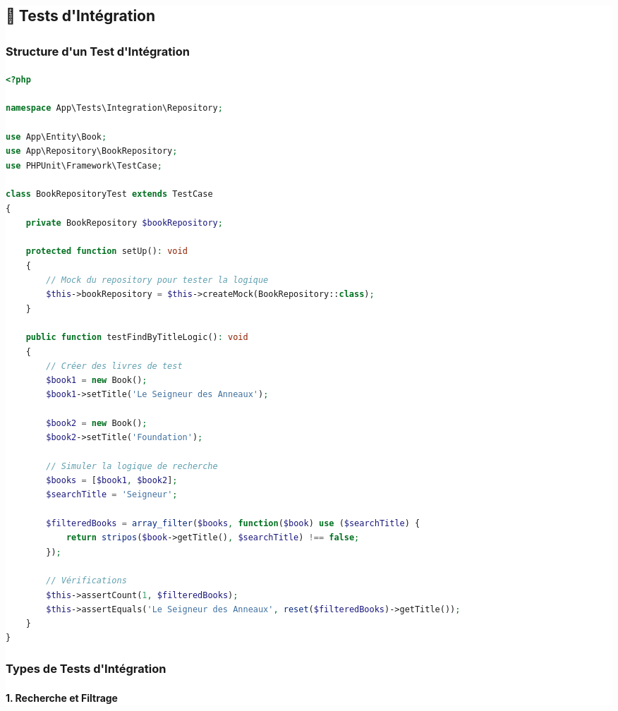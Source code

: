 
## 🔗 Tests d'Intégration

### Structure d'un Test d'Intégration

```php
<?php

namespace App\Tests\Integration\Repository;

use App\Entity\Book;
use App\Repository\BookRepository;
use PHPUnit\Framework\TestCase;

class BookRepositoryTest extends TestCase
{
    private BookRepository $bookRepository;

    protected function setUp(): void
    {
        // Mock du repository pour tester la logique
        $this->bookRepository = $this->createMock(BookRepository::class);
    }

    public function testFindByTitleLogic(): void
    {
        // Créer des livres de test
        $book1 = new Book();
        $book1->setTitle('Le Seigneur des Anneaux');

        $book2 = new Book();
        $book2->setTitle('Foundation');

        // Simuler la logique de recherche
        $books = [$book1, $book2];
        $searchTitle = 'Seigneur';

        $filteredBooks = array_filter($books, function($book) use ($searchTitle) {
            return stripos($book->getTitle(), $searchTitle) !== false;
        });

        // Vérifications
        $this->assertCount(1, $filteredBooks);
        $this->assertEquals('Le Seigneur des Anneaux', reset($filteredBooks)->getTitle());
    }
}
```

### Types de Tests d'Intégration

#### 1. Recherche et Filtrage
